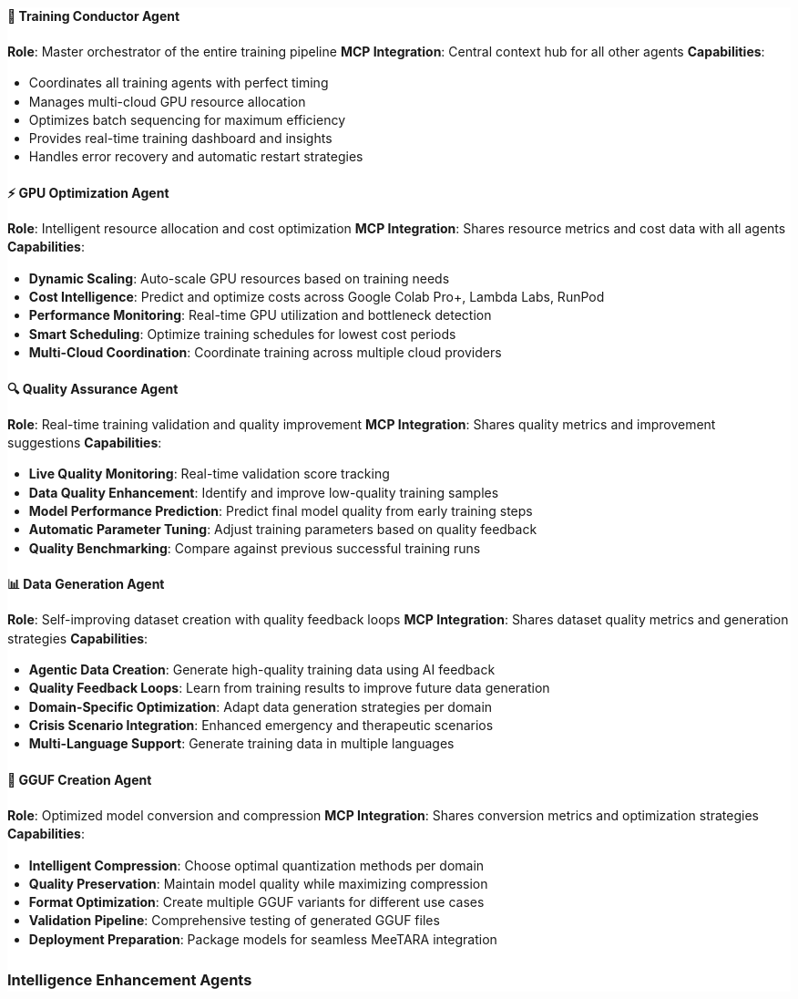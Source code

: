 #### **🎼 Training Conductor Agent**
**Role**: Master orchestrator of the entire training pipeline
**MCP Integration**: Central context hub for all other agents
**Capabilities**:
- Coordinates all training agents with perfect timing
- Manages multi-cloud GPU resource allocation
- Optimizes batch sequencing for maximum efficiency
- Provides real-time training dashboard and insights
- Handles error recovery and automatic restart strategies

#### **⚡ GPU Optimization Agent**
**Role**: Intelligent resource allocation and cost optimization
**MCP Integration**: Shares resource metrics and cost data with all agents
**Capabilities**:
- **Dynamic Scaling**: Auto-scale GPU resources based on training needs
- **Cost Intelligence**: Predict and optimize costs across Google Colab Pro+, Lambda Labs, RunPod
- **Performance Monitoring**: Real-time GPU utilization and bottleneck detection
- **Smart Scheduling**: Optimize training schedules for lowest cost periods
- **Multi-Cloud Coordination**: Coordinate training across multiple cloud providers

#### **🔍 Quality Assurance Agent**
**Role**: Real-time training validation and quality improvement
**MCP Integration**: Shares quality metrics and improvement suggestions
**Capabilities**:
- **Live Quality Monitoring**: Real-time validation score tracking
- **Data Quality Enhancement**: Identify and improve low-quality training samples
- **Model Performance Prediction**: Predict final model quality from early training steps
- **Automatic Parameter Tuning**: Adjust training parameters based on quality feedback
- **Quality Benchmarking**: Compare against previous successful training runs

#### **📊 Data Generation Agent**
**Role**: Self-improving dataset creation with quality feedback loops
**MCP Integration**: Shares dataset quality metrics and generation strategies
**Capabilities**:
- **Agentic Data Creation**: Generate high-quality training data using AI feedback
- **Quality Feedback Loops**: Learn from training results to improve future data generation
- **Domain-Specific Optimization**: Adapt data generation strategies per domain
- **Crisis Scenario Integration**: Enhanced emergency and therapeutic scenarios
- **Multi-Language Support**: Generate training data in multiple languages

#### **🔧 GGUF Creation Agent**
**Role**: Optimized model conversion and compression
**MCP Integration**: Shares conversion metrics and optimization strategies
**Capabilities**:
- **Intelligent Compression**: Choose optimal quantization methods per domain
- **Quality Preservation**: Maintain model quality while maximizing compression
- **Format Optimization**: Create multiple GGUF variants for different use cases
- **Validation Pipeline**: Comprehensive testing of generated GGUF files
- **Deployment Preparation**: Package models for seamless MeeTARA integration

### **Intelligence Enhancement Agents**
